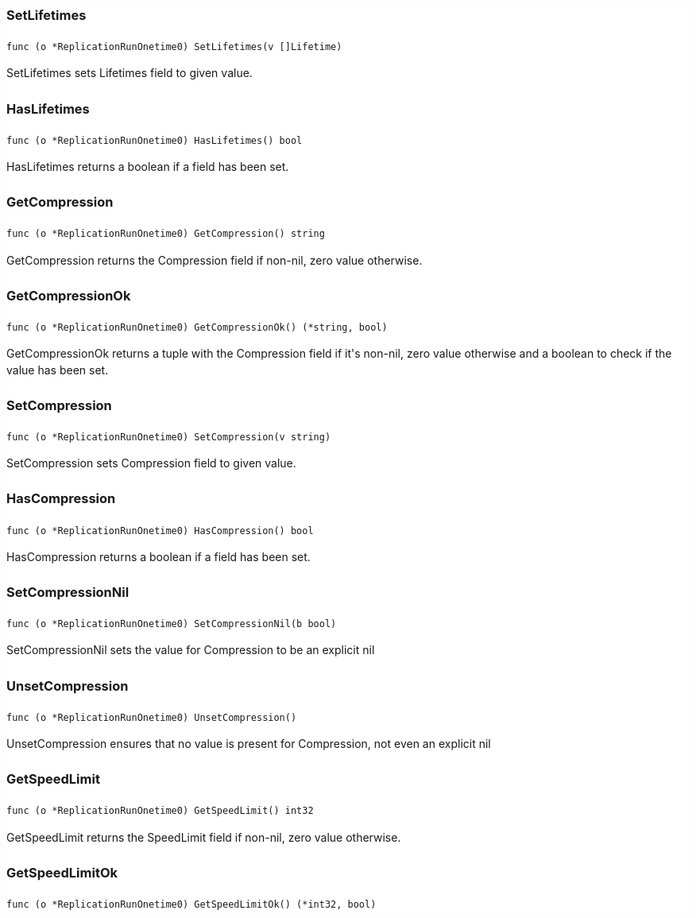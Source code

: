 ### SetLifetimes

`func (o *ReplicationRunOnetime0) SetLifetimes(v []Lifetime)`

SetLifetimes sets Lifetimes field to given value.

### HasLifetimes

`func (o *ReplicationRunOnetime0) HasLifetimes() bool`

HasLifetimes returns a boolean if a field has been set.

### GetCompression

`func (o *ReplicationRunOnetime0) GetCompression() string`

GetCompression returns the Compression field if non-nil, zero value otherwise.

### GetCompressionOk

`func (o *ReplicationRunOnetime0) GetCompressionOk() (*string, bool)`

GetCompressionOk returns a tuple with the Compression field if it's non-nil, zero value otherwise
and a boolean to check if the value has been set.

### SetCompression

`func (o *ReplicationRunOnetime0) SetCompression(v string)`

SetCompression sets Compression field to given value.

### HasCompression

`func (o *ReplicationRunOnetime0) HasCompression() bool`

HasCompression returns a boolean if a field has been set.

### SetCompressionNil

`func (o *ReplicationRunOnetime0) SetCompressionNil(b bool)`

 SetCompressionNil sets the value for Compression to be an explicit nil

### UnsetCompression
`func (o *ReplicationRunOnetime0) UnsetCompression()`

UnsetCompression ensures that no value is present for Compression, not even an explicit nil
### GetSpeedLimit

`func (o *ReplicationRunOnetime0) GetSpeedLimit() int32`

GetSpeedLimit returns the SpeedLimit field if non-nil, zero value otherwise.

### GetSpeedLimitOk

`func (o *ReplicationRunOnetime0) GetSpeedLimitOk() (*int32, bool)`
